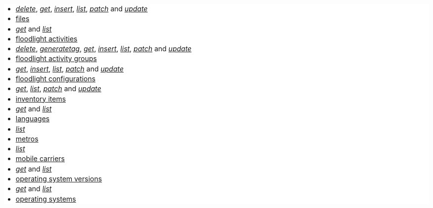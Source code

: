  * [*delete*](https://docs.rs/google-dfareporting3/7.0.0+20180830/google_dfareporting3/api::EventTagDeleteCall), [*get*](https://docs.rs/google-dfareporting3/7.0.0+20180830/google_dfareporting3/api::EventTagGetCall), [*insert*](https://docs.rs/google-dfareporting3/7.0.0+20180830/google_dfareporting3/api::EventTagInsertCall), [*list*](https://docs.rs/google-dfareporting3/7.0.0+20180830/google_dfareporting3/api::EventTagListCall), [*patch*](https://docs.rs/google-dfareporting3/7.0.0+20180830/google_dfareporting3/api::EventTagPatchCall) and [*update*](https://docs.rs/google-dfareporting3/7.0.0+20180830/google_dfareporting3/api::EventTagUpdateCall)
* [files](https://docs.rs/google-dfareporting3/7.0.0+20180830/google_dfareporting3/api::File)
 * [*get*](https://docs.rs/google-dfareporting3/7.0.0+20180830/google_dfareporting3/api::FileGetCall) and [*list*](https://docs.rs/google-dfareporting3/7.0.0+20180830/google_dfareporting3/api::FileListCall)
* [floodlight activities](https://docs.rs/google-dfareporting3/7.0.0+20180830/google_dfareporting3/api::FloodlightActivity)
 * [*delete*](https://docs.rs/google-dfareporting3/7.0.0+20180830/google_dfareporting3/api::FloodlightActivityDeleteCall), [*generatetag*](https://docs.rs/google-dfareporting3/7.0.0+20180830/google_dfareporting3/api::FloodlightActivityGeneratetagCall), [*get*](https://docs.rs/google-dfareporting3/7.0.0+20180830/google_dfareporting3/api::FloodlightActivityGetCall), [*insert*](https://docs.rs/google-dfareporting3/7.0.0+20180830/google_dfareporting3/api::FloodlightActivityInsertCall), [*list*](https://docs.rs/google-dfareporting3/7.0.0+20180830/google_dfareporting3/api::FloodlightActivityListCall), [*patch*](https://docs.rs/google-dfareporting3/7.0.0+20180830/google_dfareporting3/api::FloodlightActivityPatchCall) and [*update*](https://docs.rs/google-dfareporting3/7.0.0+20180830/google_dfareporting3/api::FloodlightActivityUpdateCall)
* [floodlight activity groups](https://docs.rs/google-dfareporting3/7.0.0+20180830/google_dfareporting3/api::FloodlightActivityGroup)
 * [*get*](https://docs.rs/google-dfareporting3/7.0.0+20180830/google_dfareporting3/api::FloodlightActivityGroupGetCall), [*insert*](https://docs.rs/google-dfareporting3/7.0.0+20180830/google_dfareporting3/api::FloodlightActivityGroupInsertCall), [*list*](https://docs.rs/google-dfareporting3/7.0.0+20180830/google_dfareporting3/api::FloodlightActivityGroupListCall), [*patch*](https://docs.rs/google-dfareporting3/7.0.0+20180830/google_dfareporting3/api::FloodlightActivityGroupPatchCall) and [*update*](https://docs.rs/google-dfareporting3/7.0.0+20180830/google_dfareporting3/api::FloodlightActivityGroupUpdateCall)
* [floodlight configurations](https://docs.rs/google-dfareporting3/7.0.0+20180830/google_dfareporting3/api::FloodlightConfiguration)
 * [*get*](https://docs.rs/google-dfareporting3/7.0.0+20180830/google_dfareporting3/api::FloodlightConfigurationGetCall), [*list*](https://docs.rs/google-dfareporting3/7.0.0+20180830/google_dfareporting3/api::FloodlightConfigurationListCall), [*patch*](https://docs.rs/google-dfareporting3/7.0.0+20180830/google_dfareporting3/api::FloodlightConfigurationPatchCall) and [*update*](https://docs.rs/google-dfareporting3/7.0.0+20180830/google_dfareporting3/api::FloodlightConfigurationUpdateCall)
* [inventory items](https://docs.rs/google-dfareporting3/7.0.0+20180830/google_dfareporting3/api::InventoryItem)
 * [*get*](https://docs.rs/google-dfareporting3/7.0.0+20180830/google_dfareporting3/api::InventoryItemGetCall) and [*list*](https://docs.rs/google-dfareporting3/7.0.0+20180830/google_dfareporting3/api::InventoryItemListCall)
* [languages](https://docs.rs/google-dfareporting3/7.0.0+20180830/google_dfareporting3/api::Language)
 * [*list*](https://docs.rs/google-dfareporting3/7.0.0+20180830/google_dfareporting3/api::LanguageListCall)
* [metros](https://docs.rs/google-dfareporting3/7.0.0+20180830/google_dfareporting3/api::Metro)
 * [*list*](https://docs.rs/google-dfareporting3/7.0.0+20180830/google_dfareporting3/api::MetroListCall)
* [mobile carriers](https://docs.rs/google-dfareporting3/7.0.0+20180830/google_dfareporting3/api::MobileCarrier)
 * [*get*](https://docs.rs/google-dfareporting3/7.0.0+20180830/google_dfareporting3/api::MobileCarrierGetCall) and [*list*](https://docs.rs/google-dfareporting3/7.0.0+20180830/google_dfareporting3/api::MobileCarrierListCall)
* [operating system versions](https://docs.rs/google-dfareporting3/7.0.0+20180830/google_dfareporting3/api::OperatingSystemVersion)
 * [*get*](https://docs.rs/google-dfareporting3/7.0.0+20180830/google_dfareporting3/api::OperatingSystemVersionGetCall) and [*list*](https://docs.rs/google-dfareporting3/7.0.0+20180830/google_dfareporting3/api::OperatingSystemVersionListCall)
* [operating systems](https://docs.rs/google-dfareporting3/7.0.0+20180830/google_dfareporting3/api::OperatingSystem)